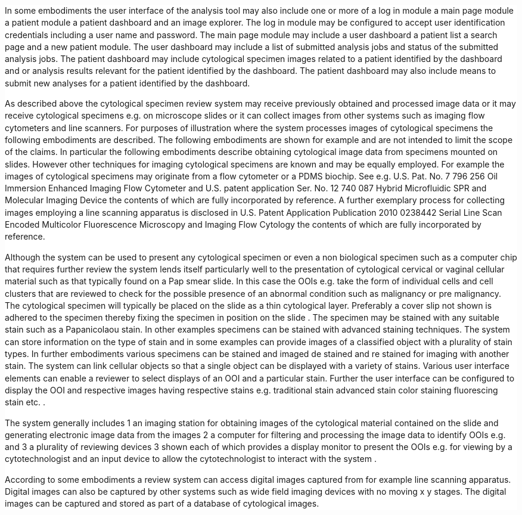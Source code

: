 In some embodiments the user interface of the analysis tool may also include one or more of a log in module a main page module a patient module a patient dashboard and an image explorer. The log in module may be configured to accept user identification credentials including a user name and password. The main page module may include a user dashboard a patient list a search page and a new patient module. The user dashboard may include a list of submitted analysis jobs and status of the submitted analysis jobs. The patient dashboard may include cytological specimen images related to a patient identified by the dashboard and or analysis results relevant for the patient identified by the dashboard. The patient dashboard may also include means to submit new analyses for a patient identified by the dashboard.

As described above the cytological specimen review system may receive previously obtained and processed image data or it may receive cytological specimens e.g. on microscope slides or it can collect images from other systems such as imaging flow cytometers and line scanners. For purposes of illustration where the system processes images of cytological specimens the following embodiments are described. The following embodiments are shown for example and are not intended to limit the scope of the claims. In particular the following embodiments describe obtaining cytological image data from specimens mounted on slides. However other techniques for imaging cytological specimens are known and may be equally employed. For example the images of cytological specimens may originate from a flow cytometer or a PDMS biochip. See e.g. U.S. Pat. No. 7 796 256 Oil Immersion Enhanced Imaging Flow Cytometer and U.S. patent application Ser. No. 12 740 087 Hybrid Microfluidic SPR and Molecular Imaging Device the contents of which are fully incorporated by reference. A further exemplary process for collecting images employing a line scanning apparatus is disclosed in U.S. Patent Application Publication 2010 0238442 Serial Line Scan Encoded Multicolor Fluorescence Microscopy and Imaging Flow Cytology the contents of which are fully incorporated by reference.

Although the system can be used to present any cytological specimen or even a non biological specimen such as a computer chip that requires further review the system lends itself particularly well to the presentation of cytological cervical or vaginal cellular material such as that typically found on a Pap smear slide. In this case the OOIs e.g. take the form of individual cells and cell clusters that are reviewed to check for the possible presence of an abnormal condition such as malignancy or pre malignancy. The cytological specimen will typically be placed on the slide as a thin cytological layer. Preferably a cover slip not shown is adhered to the specimen thereby fixing the specimen in position on the slide . The specimen may be stained with any suitable stain such as a Papanicolaou stain. In other examples specimens can be stained with advanced staining techniques. The system can store information on the type of stain and in some examples can provide images of a classified object with a plurality of stain types. In further embodiments various specimens can be stained and imaged de stained and re stained for imaging with another stain. The system can link cellular objects so that a single object can be displayed with a variety of stains. Various user interface elements can enable a reviewer to select displays of an OOI and a particular stain. Further the user interface can be configured to display the OOI and respective images having respective stains e.g. traditional stain advanced stain color staining fluorescing stain etc. .

The system generally includes 1 an imaging station for obtaining images of the cytological material contained on the slide and generating electronic image data from the images 2 a computer for filtering and processing the image data to identify OOIs e.g. and 3 a plurality of reviewing devices 3 shown each of which provides a display monitor to present the OOIs e.g. for viewing by a cytotechnologist and an input device to allow the cytotechnologist to interact with the system .

According to some embodiments a review system can access digital images captured from for example line scanning apparatus. Digital images can also be captured by other systems such as wide field imaging devices with no moving x y stages. The digital images can be captured and stored as part of a database of cytological images.
